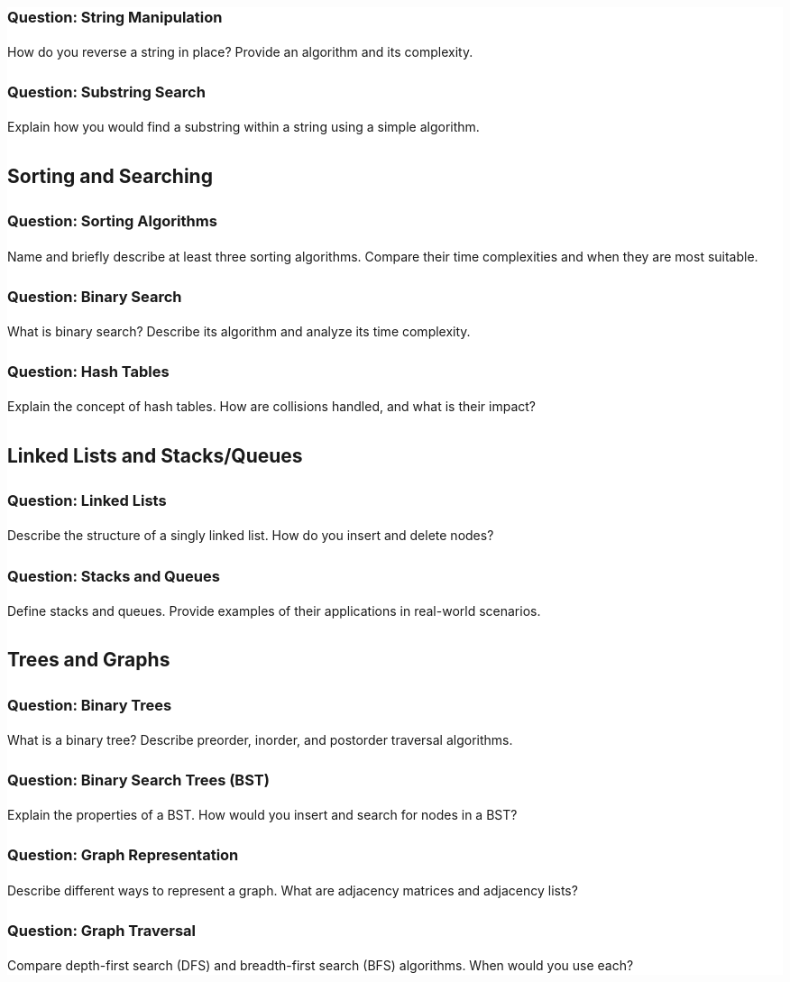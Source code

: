 ### Question: String Manipulation

How do you reverse a string in place? Provide an algorithm and its complexity.

### Question: Substring Search

Explain how you would find a substring within a string using a simple algorithm.

## Sorting and Searching

### Question: Sorting Algorithms

Name and briefly describe at least three sorting algorithms. Compare their time complexities and when they are most suitable.

### Question: Binary Search

What is binary search? Describe its algorithm and analyze its time complexity.

### Question: Hash Tables

Explain the concept of hash tables. How are collisions handled, and what is their impact?

## Linked Lists and Stacks/Queues

### Question: Linked Lists

Describe the structure of a singly linked list. How do you insert and delete nodes?

### Question: Stacks and Queues

Define stacks and queues. Provide examples of their applications in real-world scenarios.

## Trees and Graphs

### Question: Binary Trees

What is a binary tree? Describe preorder, inorder, and postorder traversal algorithms.

### Question: Binary Search Trees (BST)

Explain the properties of a BST. How would you insert and search for nodes in a BST?

### Question: Graph Representation

Describe different ways to represent a graph. What are adjacency matrices and adjacency lists?

### Question: Graph Traversal

Compare depth-first search (DFS) and breadth-first search (BFS) algorithms. When would you use each?
